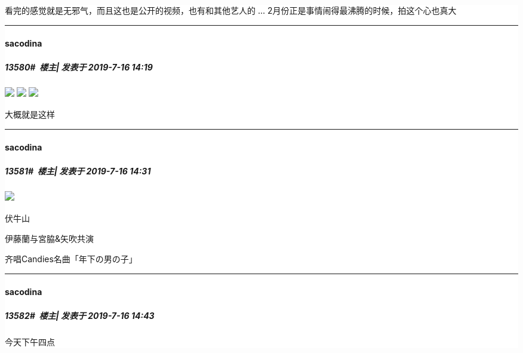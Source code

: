 
看完的感觉就是无邪气，而且这也是公开的视频，也有和其他艺人的 ...</blockquote>
2月份正是事情闹得最沸腾的时候，拍这个心也真大







-----

####  sacodina  
##### 13580#         楼主| 发表于 2019-7-16 14:19



<img src="http://imgsrc.baidu.com/forum/pic/item/258c90c451da81cbb61cde265c66d0160b243141.jpg" referrerpolicy="no-referrer">

<img src="http://imgsrc.baidu.com/forum/pic/item/8115dd529822720ef932bf1175cb0a46f01fab44.jpg" referrerpolicy="no-referrer">
<img src="http://imgsrc.baidu.com/forum/pic/item/4ebe5d385343fbf2aa83fac8be7eca8067388f94.jpg" referrerpolicy="no-referrer">


大概就是这样













-----

####  sacodina  
##### 13581#         楼主| 发表于 2019-7-16 14:31



<img src="http://imgsrc.baidu.com/forum/w%3D580/sign=62c1f890df1373f0f53f6f97940e4b8b/4241b651f819861885f88f6f44ed2e738ad4e67d.jpg" referrerpolicy="no-referrer">


伏牛山

伊藤蘭与宮脇&amp;矢吹共演

齐唱Candies名曲「年下の男の子」







-----

####  sacodina  
##### 13582#         楼主| 发表于 2019-7-16 14:43




今天下午四点
